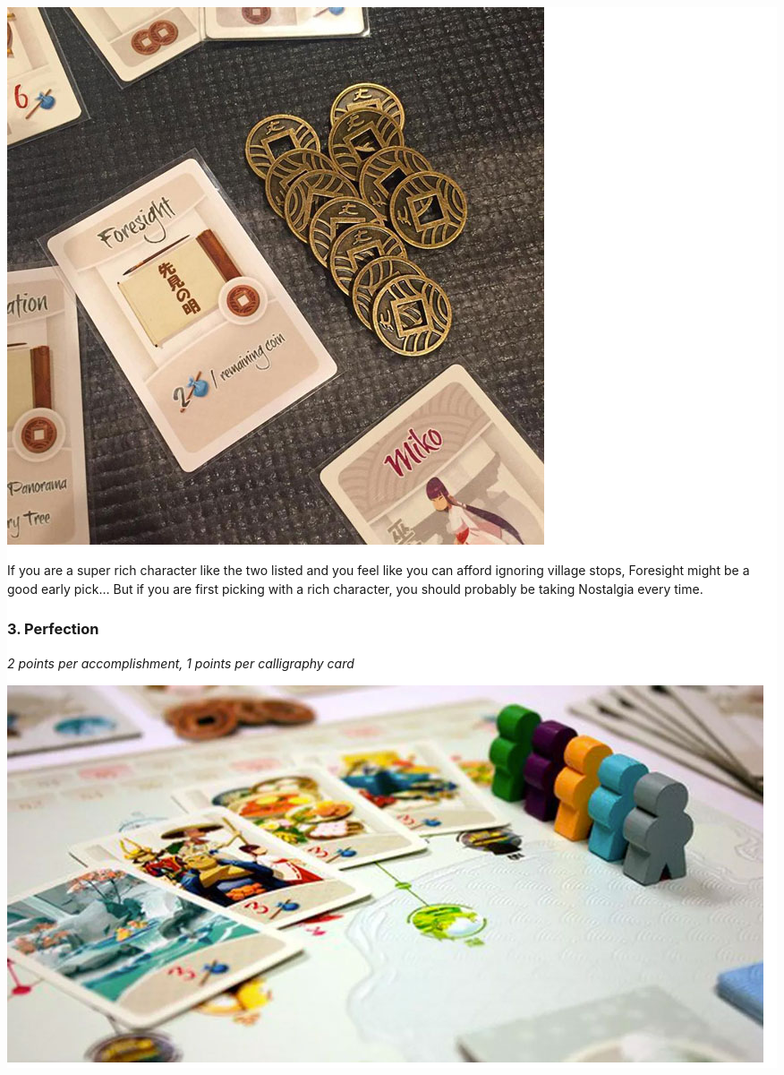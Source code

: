 ![Tokaido Foresight](/assets/images/posts/2025-01-15-tokaido-crossroads-guide-for-expert-travelers/tokaido-foresight-2.jpg)

If you are a super rich character like the two listed and you feel like you can afford ignoring village stops, Foresight might be a good early pick… But if you are first picking with a rich character, you should probably be taking Nostalgia every time.

### 3. Perfection
*2 points per accomplishment, 1 points per calligraphy card*

![Tokaido Accomplishments](/assets/images/posts/2025-01-15-tokaido-crossroads-guide-for-expert-travelers/tokaido-accomplishments.jpg)

